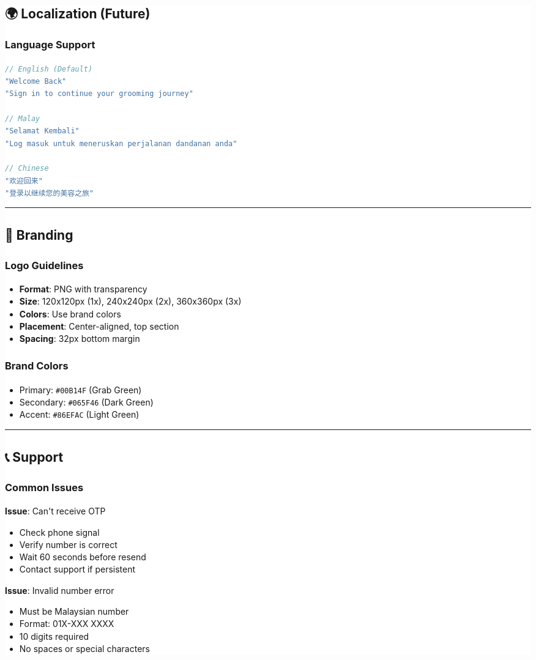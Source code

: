 
## 🌍 Localization (Future)

### Language Support
```typescript
// English (Default)
"Welcome Back"
"Sign in to continue your grooming journey"

// Malay
"Selamat Kembali"
"Log masuk untuk meneruskan perjalanan dandanan anda"

// Chinese
"欢迎回来"
"登录以继续您的美容之旅"
```

---

## 🎨 Branding

### Logo Guidelines
- **Format**: PNG with transparency
- **Size**: 120x120px (1x), 240x240px (2x), 360x360px (3x)
- **Colors**: Use brand colors
- **Placement**: Center-aligned, top section
- **Spacing**: 32px bottom margin

### Brand Colors
- Primary: `#00B14F` (Grab Green)
- Secondary: `#065F46` (Dark Green)
- Accent: `#86EFAC` (Light Green)

---

## 📞 Support

### Common Issues

**Issue**: Can't receive OTP
- Check phone signal
- Verify number is correct
- Wait 60 seconds before resend
- Contact support if persistent

**Issue**: Invalid number error
- Must be Malaysian number
- Format: 01X-XXX XXXX
- 10 digits required
- No spaces or special characters
